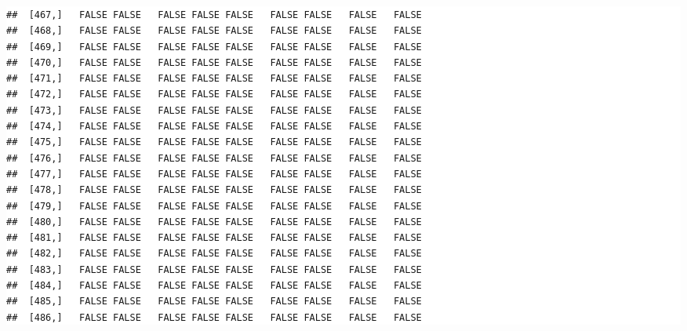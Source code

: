    ##  [467,]   FALSE FALSE   FALSE FALSE FALSE   FALSE FALSE   FALSE   FALSE
    ##  [468,]   FALSE FALSE   FALSE FALSE FALSE   FALSE FALSE   FALSE   FALSE
    ##  [469,]   FALSE FALSE   FALSE FALSE FALSE   FALSE FALSE   FALSE   FALSE
    ##  [470,]   FALSE FALSE   FALSE FALSE FALSE   FALSE FALSE   FALSE   FALSE
    ##  [471,]   FALSE FALSE   FALSE FALSE FALSE   FALSE FALSE   FALSE   FALSE
    ##  [472,]   FALSE FALSE   FALSE FALSE FALSE   FALSE FALSE   FALSE   FALSE
    ##  [473,]   FALSE FALSE   FALSE FALSE FALSE   FALSE FALSE   FALSE   FALSE
    ##  [474,]   FALSE FALSE   FALSE FALSE FALSE   FALSE FALSE   FALSE   FALSE
    ##  [475,]   FALSE FALSE   FALSE FALSE FALSE   FALSE FALSE   FALSE   FALSE
    ##  [476,]   FALSE FALSE   FALSE FALSE FALSE   FALSE FALSE   FALSE   FALSE
    ##  [477,]   FALSE FALSE   FALSE FALSE FALSE   FALSE FALSE   FALSE   FALSE
    ##  [478,]   FALSE FALSE   FALSE FALSE FALSE   FALSE FALSE   FALSE   FALSE
    ##  [479,]   FALSE FALSE   FALSE FALSE FALSE   FALSE FALSE   FALSE   FALSE
    ##  [480,]   FALSE FALSE   FALSE FALSE FALSE   FALSE FALSE   FALSE   FALSE
    ##  [481,]   FALSE FALSE   FALSE FALSE FALSE   FALSE FALSE   FALSE   FALSE
    ##  [482,]   FALSE FALSE   FALSE FALSE FALSE   FALSE FALSE   FALSE   FALSE
    ##  [483,]   FALSE FALSE   FALSE FALSE FALSE   FALSE FALSE   FALSE   FALSE
    ##  [484,]   FALSE FALSE   FALSE FALSE FALSE   FALSE FALSE   FALSE   FALSE
    ##  [485,]   FALSE FALSE   FALSE FALSE FALSE   FALSE FALSE   FALSE   FALSE
    ##  [486,]   FALSE FALSE   FALSE FALSE FALSE   FALSE FALSE   FALSE   FALSE